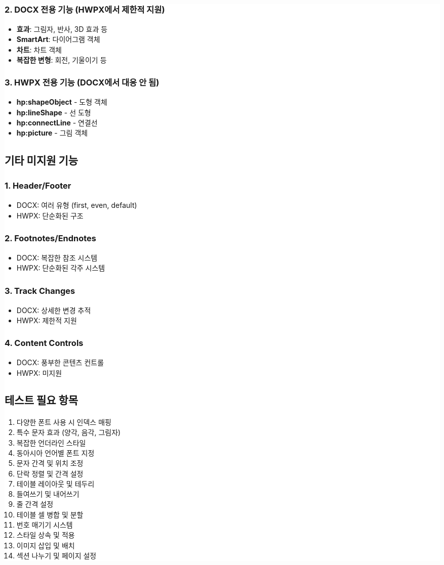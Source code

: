 ### 2. DOCX 전용 기능 (HWPX에서 제한적 지원)
- **효과**: 그림자, 반사, 3D 효과 등
- **SmartArt**: 다이어그램 객체
- **차트**: 차트 객체
- **복잡한 변형**: 회전, 기울이기 등

### 3. HWPX 전용 기능 (DOCX에서 대응 안 됨)
- **hp:shapeObject** - 도형 객체
- **hp:lineShape** - 선 도형
- **hp:connectLine** - 연결선
- **hp:picture** - 그림 객체

## 기타 미지원 기능

### 1. Header/Footer
- DOCX: 여러 유형 (first, even, default)
- HWPX: 단순화된 구조

### 2. Footnotes/Endnotes
- DOCX: 복잡한 참조 시스템
- HWPX: 단순화된 각주 시스템

### 3. Track Changes
- DOCX: 상세한 변경 추적
- HWPX: 제한적 지원

### 4. Content Controls
- DOCX: 풍부한 콘텐츠 컨트롤
- HWPX: 미지원

## 테스트 필요 항목

1. 다양한 폰트 사용 시 인덱스 매핑
2. 특수 문자 효과 (양각, 음각, 그림자)
3. 복잡한 언더라인 스타일
4. 동아시아 언어별 폰트 지정
5. 문자 간격 및 위치 조정
6. 단락 정렬 및 간격 설정
7. 테이블 레이아웃 및 테두리
8. 들여쓰기 및 내어쓰기
9. 줄 간격 설정
10. 테이블 셀 병합 및 분할
11. 번호 매기기 시스템
12. 스타일 상속 및 적용
13. 이미지 삽입 및 배치
14. 섹션 나누기 및 페이지 설정
